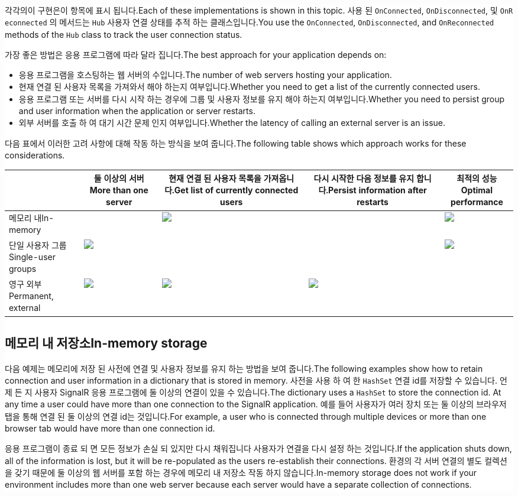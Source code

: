 <span data-ttu-id="5feca-112">각각의이 구현은이 항목에 표시 됩니다.</span><span class="sxs-lookup"><span data-stu-id="5feca-112">Each of these implementations is shown in this topic.</span></span> <span data-ttu-id="5feca-113">사용 된 `OnConnected`, `OnDisconnected`, 및 `OnReconnected` 의 메서드는 `Hub` 사용자 연결 상태를 추적 하는 클래스입니다.</span><span class="sxs-lookup"><span data-stu-id="5feca-113">You use the `OnConnected`, `OnDisconnected`, and `OnReconnected` methods of the `Hub` class to track the user connection status.</span></span>

<span data-ttu-id="5feca-114">가장 좋은 방법은 응용 프로그램에 따라 달라 집니다.</span><span class="sxs-lookup"><span data-stu-id="5feca-114">The best approach for your application depends on:</span></span>

- <span data-ttu-id="5feca-115">응용 프로그램을 호스팅하는 웹 서버의 수입니다.</span><span class="sxs-lookup"><span data-stu-id="5feca-115">The number of web servers hosting your application.</span></span>
- <span data-ttu-id="5feca-116">현재 연결 된 사용자 목록을 가져와서 해야 하는지 여부입니다.</span><span class="sxs-lookup"><span data-stu-id="5feca-116">Whether you need to get a list of the currently connected users.</span></span>
- <span data-ttu-id="5feca-117">응용 프로그램 또는 서버를 다시 시작 하는 경우에 그룹 및 사용자 정보를 유지 해야 하는지 여부입니다.</span><span class="sxs-lookup"><span data-stu-id="5feca-117">Whether you need to persist group and user information when the application or server restarts.</span></span>
- <span data-ttu-id="5feca-118">외부 서버를 호출 하 여 대기 시간 문제 인지 여부입니다.</span><span class="sxs-lookup"><span data-stu-id="5feca-118">Whether the latency of calling an external server is an issue.</span></span>

<span data-ttu-id="5feca-119">다음 표에서 이러한 고려 사항에 대해 작동 하는 방식을 보여 줍니다.</span><span class="sxs-lookup"><span data-stu-id="5feca-119">The following table shows which approach works for these considerations.</span></span>

|  | <span data-ttu-id="5feca-120">둘 이상의 서버</span><span class="sxs-lookup"><span data-stu-id="5feca-120">More than one server</span></span> | <span data-ttu-id="5feca-121">현재 연결 된 사용자 목록을 가져옵니다.</span><span class="sxs-lookup"><span data-stu-id="5feca-121">Get list of currently connected users</span></span> | <span data-ttu-id="5feca-122">다시 시작한 다음 정보를 유지 합니다.</span><span class="sxs-lookup"><span data-stu-id="5feca-122">Persist information after restarts</span></span> | <span data-ttu-id="5feca-123">최적의 성능</span><span class="sxs-lookup"><span data-stu-id="5feca-123">Optimal performance</span></span> |
| --- | --- | --- | --- | --- |
| <span data-ttu-id="5feca-124">메모리 내</span><span class="sxs-lookup"><span data-stu-id="5feca-124">In-memory</span></span> |  | ![](mapping-users-to-connections/_static/image1.png) |  | ![](mapping-users-to-connections/_static/image2.png) |
| <span data-ttu-id="5feca-125">단일 사용자 그룹</span><span class="sxs-lookup"><span data-stu-id="5feca-125">Single-user groups</span></span> | ![](mapping-users-to-connections/_static/image3.png) |  |  | ![](mapping-users-to-connections/_static/image4.png) |
| <span data-ttu-id="5feca-126">영구 외부</span><span class="sxs-lookup"><span data-stu-id="5feca-126">Permanent, external</span></span> | ![](mapping-users-to-connections/_static/image5.png) | ![](mapping-users-to-connections/_static/image6.png) | ![](mapping-users-to-connections/_static/image7.png) |  |

<a id="inmemory"></a>

## <a name="in-memory-storage"></a><span data-ttu-id="5feca-127">메모리 내 저장소</span><span class="sxs-lookup"><span data-stu-id="5feca-127">In-memory storage</span></span>

<span data-ttu-id="5feca-128">다음 예제는 메모리에 저장 된 사전에 연결 및 사용자 정보를 유지 하는 방법을 보여 줍니다.</span><span class="sxs-lookup"><span data-stu-id="5feca-128">The following examples show how to retain connection and user information in a dictionary that is stored in memory.</span></span> <span data-ttu-id="5feca-129">사전을 사용 하 여 한 `HashSet` 연결 id를 저장할 수 있습니다. 언제 든 지 사용자 SignalR 응용 프로그램에 둘 이상의 연결이 있을 수 있습니다.</span><span class="sxs-lookup"><span data-stu-id="5feca-129">The dictionary uses a `HashSet` to store the connection id. At any time a user could have more than one connection to the SignalR application.</span></span> <span data-ttu-id="5feca-130">예를 들어 사용자가 여러 장치 또는 둘 이상의 브라우저 탭을 통해 연결 된 둘 이상의 연결 id는 것입니다.</span><span class="sxs-lookup"><span data-stu-id="5feca-130">For example, a user who is connected through multiple devices or more than one browser tab would have more than one connection id.</span></span>

<span data-ttu-id="5feca-131">응용 프로그램이 종료 되 면 모든 정보가 손실 되 있지만 다시 채워집니다 사용자가 연결을 다시 설정 하는 것입니다.</span><span class="sxs-lookup"><span data-stu-id="5feca-131">If the application shuts down, all of the information is lost, but it will be re-populated as the users re-establish their connections.</span></span> <span data-ttu-id="5feca-132">환경의 각 서버 연결의 별도 컬렉션을 갖기 때문에 둘 이상의 웹 서버를 포함 하는 경우에 메모리 내 저장소 작동 하지 않습니다.</span><span class="sxs-lookup"><span data-stu-id="5feca-132">In-memory storage does not work if your environment includes more than one web server because each server would have a separate collection of connections.</span></span>
